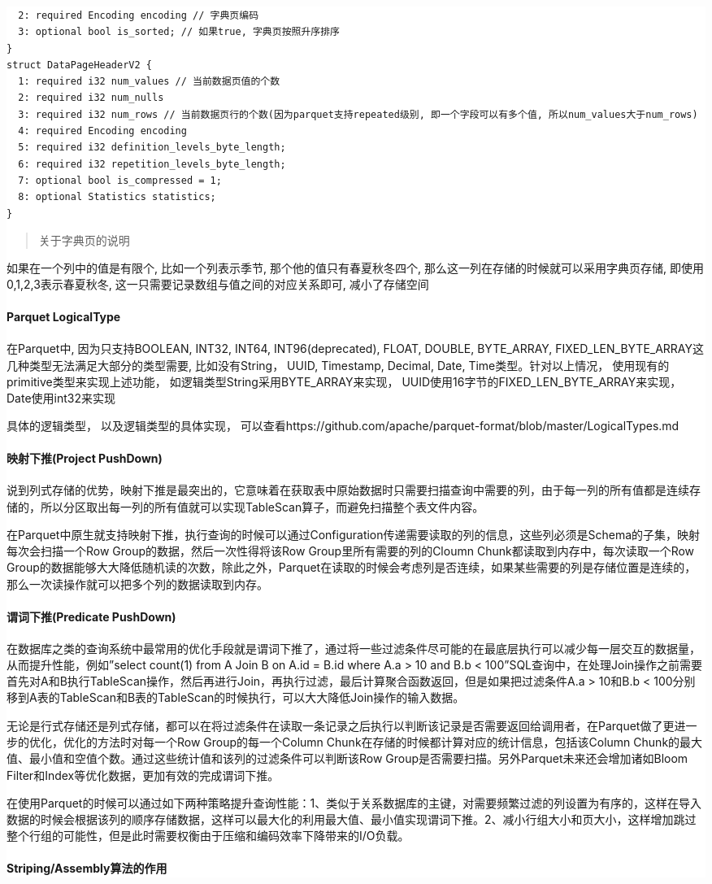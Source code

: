 ~~~thrift
  2: required Encoding encoding // 字典页编码
  3: optional bool is_sorted; // 如果true, 字典页按照升序排序
}
struct DataPageHeaderV2 {
  1: required i32 num_values // 当前数据页值的个数
  2: required i32 num_nulls
  3: required i32 num_rows // 当前数据页行的个数(因为parquet支持repeated级别, 即一个字段可以有多个值, 所以num_values大于num_rows)
  4: required Encoding encoding
  5: required i32 definition_levels_byte_length;
  6: required i32 repetition_levels_byte_length;
  7: optional bool is_compressed = 1;
  8: optional Statistics statistics;
}
~~~

> 关于字典页的说明

如果在一个列中的值是有限个, 比如一个列表示季节, 那个他的值只有春夏秋冬四个, 那么这一列在存储的时候就可以采用字典页存储, 即使用0,1,2,3表示春夏秋冬, 这一只需要记录数组与值之间的对应关系即可, 减小了存储空间

#### Parquet LogicalType

在Parquet中, 因为只支持BOOLEAN, INT32, INT64, INT96(deprecated), FLOAT, DOUBLE, BYTE_ARRAY, FIXED_LEN_BYTE_ARRAY这几种类型无法满足大部分的类型需要, 比如没有String， UUID, Timestamp, Decimal, Date, Time类型。针对以上情况， 使用现有的primitive类型来实现上述功能， 如逻辑类型String采用BYTE_ARRAY来实现， UUID使用16字节的FIXED_LEN_BYTE_ARRAY来实现， Date使用int32来实现

具体的逻辑类型， 以及逻辑类型的具体实现， 可以查看https://github.com/apache/parquet-format/blob/master/LogicalTypes.md



#### 映射下推(Project PushDown)

说到列式存储的优势，映射下推是最突出的，它意味着在获取表中原始数据时只需要扫描查询中需要的列，由于每一列的所有值都是连续存储的，所以分区取出每一列的所有值就可以实现TableScan算子，而避免扫描整个表文件内容。

在Parquet中原生就支持映射下推，执行查询的时候可以通过Configuration传递需要读取的列的信息，这些列必须是Schema的子集，映射每次会扫描一个Row Group的数据，然后一次性得将该Row Group里所有需要的列的Cloumn Chunk都读取到内存中，每次读取一个Row Group的数据能够大大降低随机读的次数，除此之外，Parquet在读取的时候会考虑列是否连续，如果某些需要的列是存储位置是连续的，那么一次读操作就可以把多个列的数据读取到内存。

#### 谓词下推(Predicate PushDown)

在数据库之类的查询系统中最常用的优化手段就是谓词下推了，通过将一些过滤条件尽可能的在最底层执行可以减少每一层交互的数据量，从而提升性能，例如”select count(1) from A Join B on A.id = B.id where A.a > 10 and B.b < 100”SQL查询中，在处理Join操作之前需要首先对A和B执行TableScan操作，然后再进行Join，再执行过滤，最后计算聚合函数返回，但是如果把过滤条件A.a > 10和B.b < 100分别移到A表的TableScan和B表的TableScan的时候执行，可以大大降低Join操作的输入数据。

无论是行式存储还是列式存储，都可以在将过滤条件在读取一条记录之后执行以判断该记录是否需要返回给调用者，在Parquet做了更进一步的优化，优化的方法时对每一个Row Group的每一个Column Chunk在存储的时候都计算对应的统计信息，包括该Column Chunk的最大值、最小值和空值个数。通过这些统计值和该列的过滤条件可以判断该Row Group是否需要扫描。另外Parquet未来还会增加诸如Bloom Filter和Index等优化数据，更加有效的完成谓词下推。

在使用Parquet的时候可以通过如下两种策略提升查询性能：1、类似于关系数据库的主键，对需要频繁过滤的列设置为有序的，这样在导入数据的时候会根据该列的顺序存储数据，这样可以最大化的利用最大值、最小值实现谓词下推。2、减小行组大小和页大小，这样增加跳过整个行组的可能性，但是此时需要权衡由于压缩和编码效率下降带来的I/O负载。





#### Striping/Assembly算法的作用
